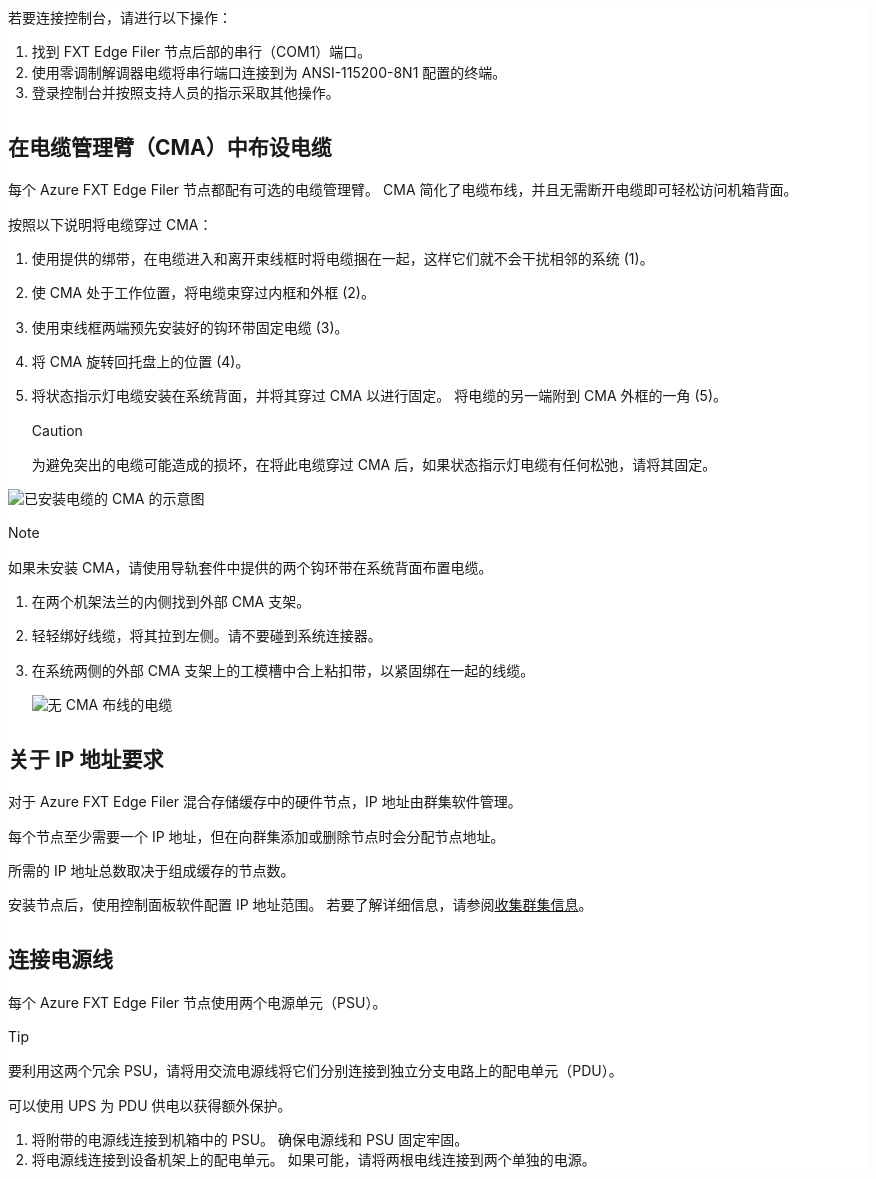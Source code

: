 若要连接控制台，请进行以下操作：

1. 找到 FXT Edge Filer 节点后部的串行（COM1）端口。
1. 使用零调制解调器电缆将串行端口连接到为 ANSI-115200-8N1 配置的终端。
1. 登录控制台并按照支持人员的指示采取其他操作。

## <a name="route-cables-in-the-cable-management-arm-cma"></a>在电缆管理臂（CMA）中布设电缆

每个 Azure FXT Edge Filer 节点都配有可选的电缆管理臂。 CMA 简化了电缆布线，并且无需断开电缆即可轻松访问机箱背面。 

按照以下说明将电缆穿过 CMA： 

1. 使用提供的绑带，在电缆进入和离开束线框时将电缆捆在一起，这样它们就不会干扰相邻的系统 (1)。
1. 使 CMA 处于工作位置，将电缆束穿过内框和外框 (2)。
1. 使用束线框两端预先安装好的钩环带固定电缆 (3)。
1. 将 CMA 旋转回托盘上的位置 (4)。
1. 将状态指示灯电缆安装在系统背面，并将其穿过 CMA 以进行固定。 将电缆的另一端附到 CMA 外框的一角 (5)。 

   > [!CAUTION]
   > 为避免突出的电缆可能造成的损坏，在将此电缆穿过 CMA 后，如果状态指示灯电缆有任何松弛，请将其固定。 

![已安装电缆的 CMA 的示意图](media/fxt-install/cma-cabling-400.png)

> [!NOTE]
>  如果未安装 CMA，请使用导轨套件中提供的两个钩环带在系统背面布置电缆。
> 
>  1. 在两个机架法兰的内侧找到外部 CMA 支架。
>  2. 轻轻绑好线缆，将其拉到左侧。请不要碰到系统连接器。
>  3. 在系统两侧的外部 CMA 支架上的工模槽中合上粘扣带，以紧固绑在一起的线缆。
> 
>     ![无 CMA 布线的电缆](media/fxt-install/fxt-route-cables-no-cma-400.png)

## <a name="about-ip-address-requirements"></a>关于 IP 地址要求

对于 Azure FXT Edge Filer 混合存储缓存中的硬件节点，IP 地址由群集软件管理。

每个节点至少需要一个 IP 地址，但在向群集添加或删除节点时会分配节点地址。 

所需的 IP 地址总数取决于组成缓存的节点数。 

安装节点后，使用控制面板软件配置 IP 地址范围。 若要了解详细信息，请参阅[收集群集信息](fxt-cluster-create.md#gather-information-for-the-cluster)。  

## <a name="connect-power-cables"></a>连接电源线

每个 Azure FXT Edge Filer 节点使用两个电源单元（PSU）。 

> [!TIP] 
> 要利用这两个冗余 PSU，请将用交流电源线将它们分别连接到独立分支电路上的配电单元（PDU）。  
> 
> 可以使用 UPS 为 PDU 供电以获得额外保护。 

1. 将附带的电源线连接到机箱中的 PSU。 确保电源线和 PSU 固定牢固。 
1. 将电源线连接到设备机架上的配电单元。 如果可能，请将两根电线连接到两个单独的电源。 
 